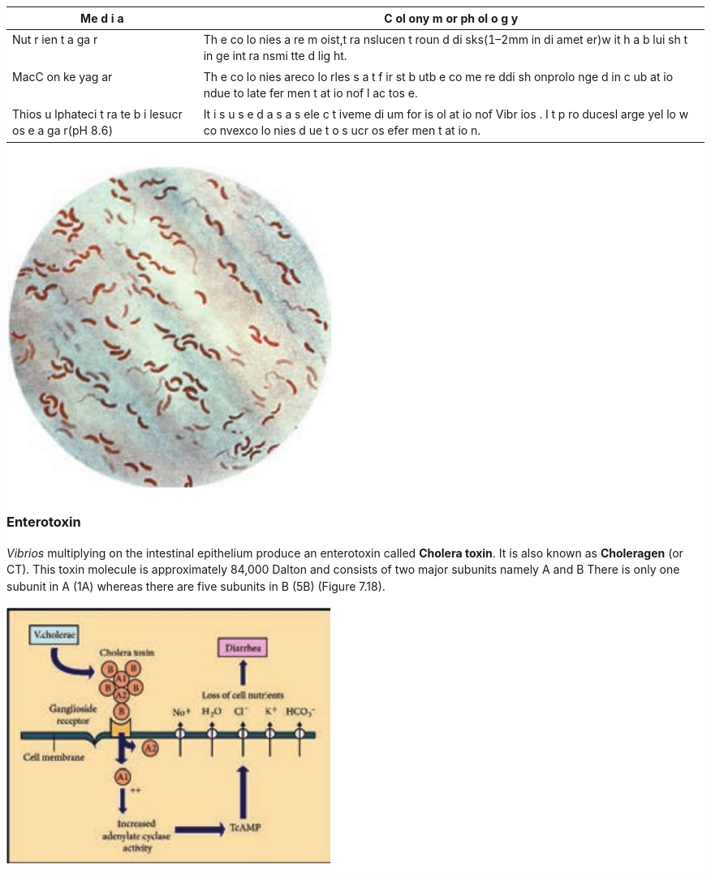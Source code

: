 




| Me d i a |C ol ony  m or ph ol o g y |
|------|------|
| Nut r ien t a ga r |Th e co lo nies a re m oist,t ra nslucen t roun d di sks(1–2mm  in  di amet er)w it h a b lui sh t in ge int ra nsmi tte d lig ht. |
| MacC on ke yag ar |Th e  co lo nies  areco lo rles s a t f ir st b utb e co me  re ddi sh  onprolo nge d in c ub at io ndue to late fer men t at io nof l ac tos e. |
| Thios u lphateci t ra te b i lesucr os e a ga r(pH 8.6) |It i s u s e d a s a s ele c t iveme di um  for  is ol at io nof Vibr ios . I t p ro ducesl arge  yel lo w  co nvexco lo nies d ue t o s ucr os efer men t at io n. |
  

![ Gram staining of _Vibrio cholerae_](7.16.png "")


### Enterotoxin


_Vibrios_ multiplying on the intestinal epithelium produce an enterotoxin called **Cholera toxin**. It is also known as **Choleragen** (or CT). This toxin molecule is approximately 84,000 Dalton and consists of two major subunits namely A and B There is only one subunit in A (1A) whereas there are five subunits in B (5B) (Figure 7.18).

![ Mechanism of action of Cholera toxin  ](7.18.png "")
